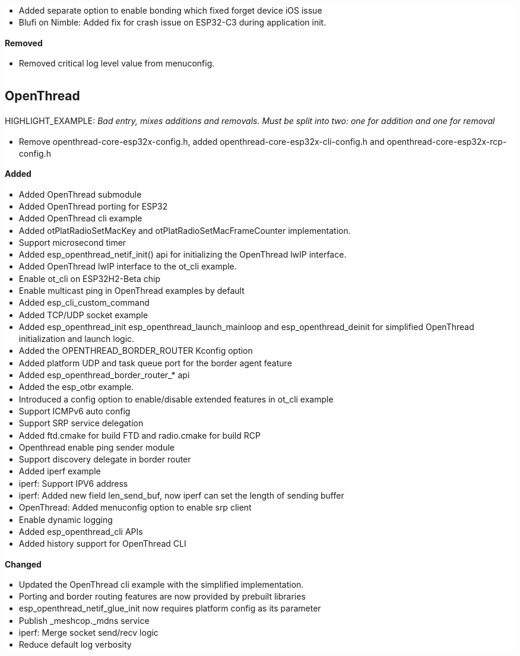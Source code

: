 * Added separate option to enable bonding which fixed forget device iOS issue
* Blufi on Nimble: Added fix for crash issue on ESP32-C3 during application init.

**Removed**
* Removed critical log level value from menuconfig.


## OpenThread

HIGHLIGHT_EXAMPLE:
_Bad entry, mixes additions and removals. Must be split into two: one for addition and one for removal_
* Remove openthread-core-esp32x-config.h, added openthread-core-esp32x-cli-config.h and openthread-core-esp32x-rcp-config.h

**Added**
* Added OpenThread submodule
* Added OpenThread porting for ESP32
* Added OpenThread cli example
* Added otPlatRadioSetMacKey and otPlatRadioSetMacFrameCounter implementation.
* Support microsecond timer
* Added esp_openthread_netif_init() api for initializing the OpenThread lwIP interface.
* Added OpenThread lwIP interface to the ot_cli example.
* Enable ot_cli on ESP32H2-Beta chip
* Enable multicast ping in OpenThread examples by default
* Added esp_cli_custom_command
* Added TCP/UDP socket example
* Added esp_openthread_init esp_openthread_launch_mainloop and esp_openthread_deinit for simplified OpenThread initialization and launch logic.
* Added the OPENTHREAD_BORDER_ROUTER Kconfig option
* Added platform UDP and task queue port for the border agent feature
* Added esp_openthread_border_router_* api
* Added the esp_otbr example.
* Introduced a config option to enable/disable extended features in ot_cli example
* Support ICMPv6 auto config
* Support SRP service delegation
* Added ftd.cmake for build FTD and radio.cmake for build RCP
* Openthread enable ping sender module
* Support discovery delegate in border router
* Added iperf example
* iperf: Support IPV6 address
* iperf: Added new field len_send_buf, now iperf can set the length of sending buffer
* OpenThread: Added menuconfig option to enable srp client
* Enable dynamic logging
* Added esp_openthread_cli APIs
* Added history support for OpenThread CLI

**Changed**
* Updated the OpenThread cli example with the simplified implementation.
* Porting and border routing features are now provided by prebuilt libraries
* esp_openthread_netif_glue_init now requires platform config as its parameter
* Publish _meshcop._mdns service
* iperf: Merge socket send/recv logic
* Reduce default log verbosity
